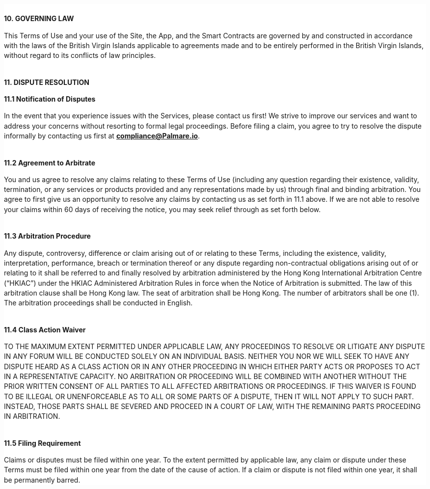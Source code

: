 \
**10. GOVERNING LAW**

This Terms of Use and your use of the Site, the App, and the Smart Contracts are governed by and constructed in accordance with the laws of the British Virgin Islands applicable to agreements made and to be entirely performed in the British Virgin Islands, without regard to its conflicts of law principles.

\
**11. DISPUTE RESOLUTION**

**11.1 Notification of Disputes**

In the event that you experience issues with the Services, please contact us first! We strive to improve our services and want to address your concerns without resorting to formal legal proceedings. Before filing a claim, you agree to try to resolve the dispute informally by contacting us first at **compliance@Palmare.io**.

\
**11.2 Agreement to Arbitrate**

You and us agree to resolve any claims relating to these Terms of Use (including any question regarding their existence, validity, termination, or any services or products provided and any representations made by us) through final and binding arbitration. You agree to first give us an opportunity to resolve any claims by contacting us as set forth in 11.1 above. If we are not able to resolve your claims within 60 days of receiving the notice, you may seek relief through as set forth below.

\
**11.3 Arbitration Procedure**

Any dispute, controversy, difference or claim arising out of or relating to these Terms, including the existence, validity, interpretation, performance, breach or termination thereof or any dispute regarding non-contractual obligations arising out of or relating to it shall be referred to and finally resolved by arbitration administered by the Hong Kong International Arbitration Centre (“HKIAC”) under the HKIAC Administered Arbitration Rules in force when the Notice of Arbitration is submitted. The law of this arbitration clause shall be Hong Kong law. The seat of arbitration shall be Hong Kong. The number of arbitrators shall be one (1). The arbitration proceedings shall be conducted in English.

\
**11.4 Class Action Waiver**

TO THE MAXIMUM EXTENT PERMITTED UNDER APPLICABLE LAW, ANY PROCEEDINGS TO RESOLVE OR LITIGATE ANY DISPUTE IN ANY FORUM WILL BE CONDUCTED SOLELY ON AN INDIVIDUAL BASIS. NEITHER YOU NOR WE WILL SEEK TO HAVE ANY DISPUTE HEARD AS A CLASS ACTION OR IN ANY OTHER PROCEEDING IN WHICH EITHER PARTY ACTS OR PROPOSES TO ACT IN A REPRESENTATIVE CAPACITY. NO ARBITRATION OR PROCEEDING WILL BE COMBINED WITH ANOTHER WITHOUT THE PRIOR WRITTEN CONSENT OF ALL PARTIES TO ALL AFFECTED ARBITRATIONS OR PROCEEDINGS. IF THIS WAIVER IS FOUND TO BE ILLEGAL OR UNENFORCEABLE AS TO ALL OR SOME PARTS OF A DISPUTE, THEN IT WILL NOT APPLY TO SUCH PART. INSTEAD, THOSE PARTS SHALL BE SEVERED AND PROCEED IN A COURT OF LAW, WITH THE REMAINING PARTS PROCEEDING IN ARBITRATION.

\
**11.5 Filing Requirement**

Claims or disputes must be filed within one year. To the extent permitted by applicable law, any claim or dispute under these Terms must be filed within one year from the date of the cause of action. If a claim or dispute is not filed within one year, it shall be permanently barred.
